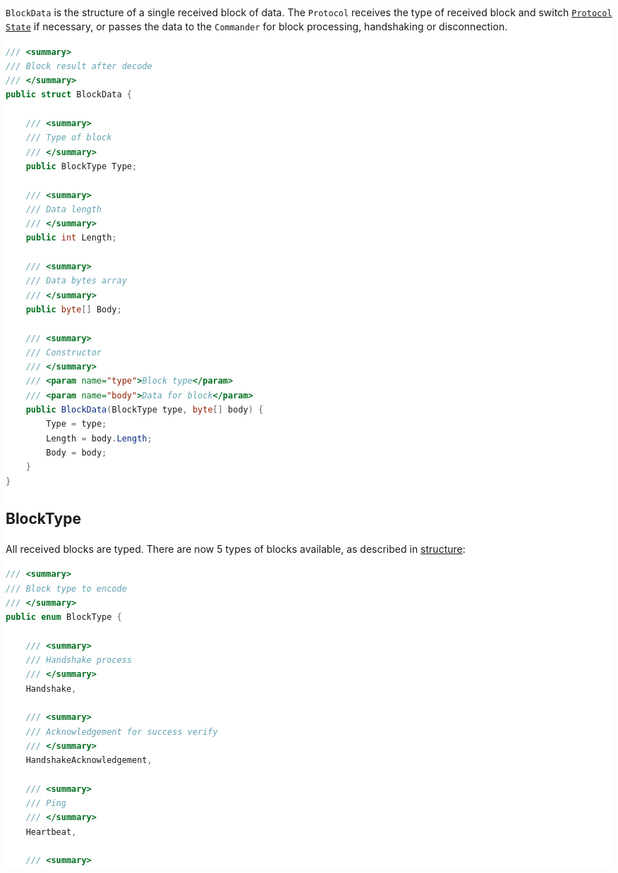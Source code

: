 `BlockData` is the structure of a single received block of data. The `Protocol` receives the type of received block and switch [`ProtocolState`](#protocolstate) if necessary, or passes the data to the `Commander` for block processing, handshaking or disconnection.

```csharp
/// <summary>
/// Block result after decode
/// </summary>
public struct BlockData {

    /// <summary>
    /// Type of block
    /// </summary>
    public BlockType Type;

    /// <summary>
    /// Data length
    /// </summary>
    public int Length;

    /// <summary>
    /// Data bytes array
    /// </summary>
    public byte[] Body;

    /// <summary>
    /// Constructor
    /// </summary>
    /// <param name="type">Block type</param>
    /// <param name="body">Data for block</param>
    public BlockData(BlockType type, byte[] body) {
        Type = type;
        Length = body.Length;
        Body = body;
    }
}
```

## BlockType

All received blocks are typed. There are now 5 types of blocks available, as described in [structure](#structure): 

```csharp
/// <summary>
/// Block type to encode
/// </summary>
public enum BlockType {

    /// <summary>
    /// Handshake process
    /// </summary>        
    Handshake,

    /// <summary>
    /// Acknowledgement for success verify
    /// </summary>
    HandshakeAcknowledgement,

    /// <summary>
    /// Ping
    /// </summary>        
    Heartbeat,

    /// <summary>
```
